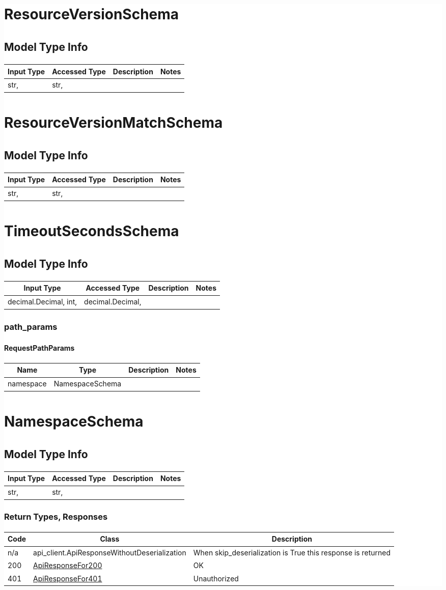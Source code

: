 # ResourceVersionSchema

## Model Type Info
Input Type | Accessed Type | Description | Notes
------------ | ------------- | ------------- | -------------
str,  | str,  |  | 

# ResourceVersionMatchSchema

## Model Type Info
Input Type | Accessed Type | Description | Notes
------------ | ------------- | ------------- | -------------
str,  | str,  |  | 

# TimeoutSecondsSchema

## Model Type Info
Input Type | Accessed Type | Description | Notes
------------ | ------------- | ------------- | -------------
decimal.Decimal, int,  | decimal.Decimal,  |  | 

### path_params
#### RequestPathParams

Name | Type | Description  | Notes
------------- | ------------- | ------------- | -------------
namespace | NamespaceSchema | | 

# NamespaceSchema

## Model Type Info
Input Type | Accessed Type | Description | Notes
------------ | ------------- | ------------- | -------------
str,  | str,  |  | 

### Return Types, Responses

Code | Class | Description
------------- | ------------- | -------------
n/a | api_client.ApiResponseWithoutDeserialization | When skip_deserialization is True this response is returned
200 | [ApiResponseFor200](#delete_collection_namespaced_pod_disruption_budget.ApiResponseFor200) | OK
401 | [ApiResponseFor401](#delete_collection_namespaced_pod_disruption_budget.ApiResponseFor401) | Unauthorized
